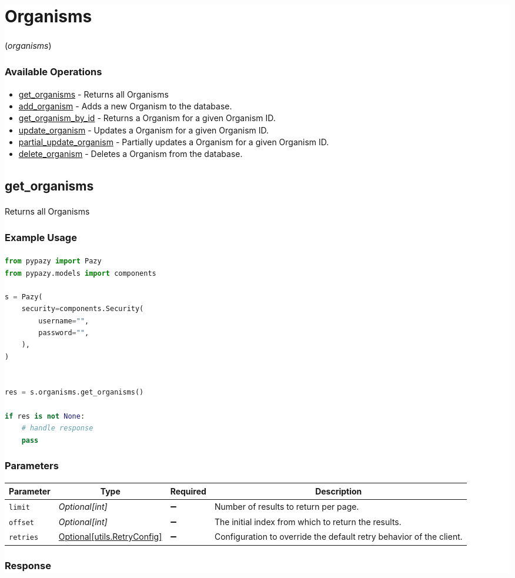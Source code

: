 # Organisms
(*organisms*)

### Available Operations

* [get_organisms](#get_organisms) - Returns all Organisms
* [add_organism](#add_organism) - Adds a new Organism to the database.
* [get_organism_by_id](#get_organism_by_id) - Returns a Organism for a given Organism ID.
* [update_organism](#update_organism) - Updates a Organism for a given Organism ID.
* [partial_update_organism](#partial_update_organism) - Partially updates a Organism for a given Organism ID.
* [delete_organism](#delete_organism) - Deletes a Organism from the database.

## get_organisms

Returns all Organisms

### Example Usage

```python
from pypazy import Pazy
from pypazy.models import components

s = Pazy(
    security=components.Security(
        username="",
        password="",
    ),
)


res = s.organisms.get_organisms()

if res is not None:
    # handle response
    pass

```

### Parameters

| Parameter                                                           | Type                                                                | Required                                                            | Description                                                         |
| ------------------------------------------------------------------- | ------------------------------------------------------------------- | ------------------------------------------------------------------- | ------------------------------------------------------------------- |
| `limit`                                                             | *Optional[int]*                                                     | :heavy_minus_sign:                                                  | Number of results to return per page.                               |
| `offset`                                                            | *Optional[int]*                                                     | :heavy_minus_sign:                                                  | The initial index from which to return the results.                 |
| `retries`                                                           | [Optional[utils.RetryConfig]](../../models/utils/retryconfig.md)    | :heavy_minus_sign:                                                  | Configuration to override the default retry behavior of the client. |


### Response
